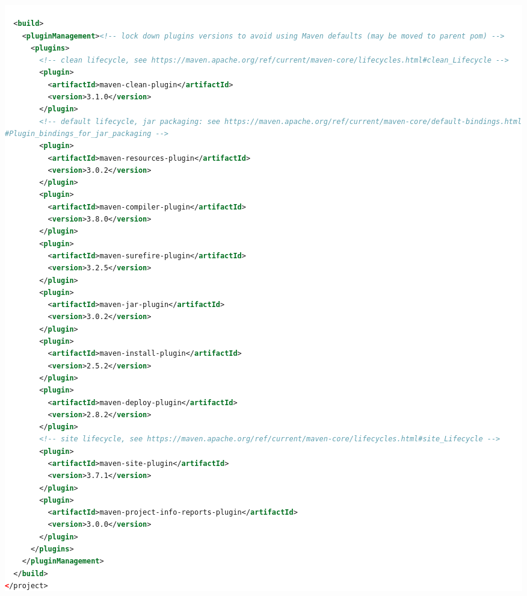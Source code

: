 ```xml

  <build>
    <pluginManagement><!-- lock down plugins versions to avoid using Maven defaults (may be moved to parent pom) -->
      <plugins>
        <!-- clean lifecycle, see https://maven.apache.org/ref/current/maven-core/lifecycles.html#clean_Lifecycle -->
        <plugin>
          <artifactId>maven-clean-plugin</artifactId>
          <version>3.1.0</version>
        </plugin>
        <!-- default lifecycle, jar packaging: see https://maven.apache.org/ref/current/maven-core/default-bindings.html#Plugin_bindings_for_jar_packaging -->
        <plugin>
          <artifactId>maven-resources-plugin</artifactId>
          <version>3.0.2</version>
        </plugin>
        <plugin>
          <artifactId>maven-compiler-plugin</artifactId>
          <version>3.8.0</version>
        </plugin>
        <plugin>
          <artifactId>maven-surefire-plugin</artifactId>
          <version>3.2.5</version>
        </plugin>
        <plugin>
          <artifactId>maven-jar-plugin</artifactId>
          <version>3.0.2</version>
        </plugin>
        <plugin>
          <artifactId>maven-install-plugin</artifactId>
          <version>2.5.2</version>
        </plugin>
        <plugin>
          <artifactId>maven-deploy-plugin</artifactId>
          <version>2.8.2</version>
        </plugin>
        <!-- site lifecycle, see https://maven.apache.org/ref/current/maven-core/lifecycles.html#site_Lifecycle -->
        <plugin>
          <artifactId>maven-site-plugin</artifactId>
          <version>3.7.1</version>
        </plugin>
        <plugin>
          <artifactId>maven-project-info-reports-plugin</artifactId>
          <version>3.0.0</version>
        </plugin>
      </plugins>
    </pluginManagement>
  </build>
</project>
```
